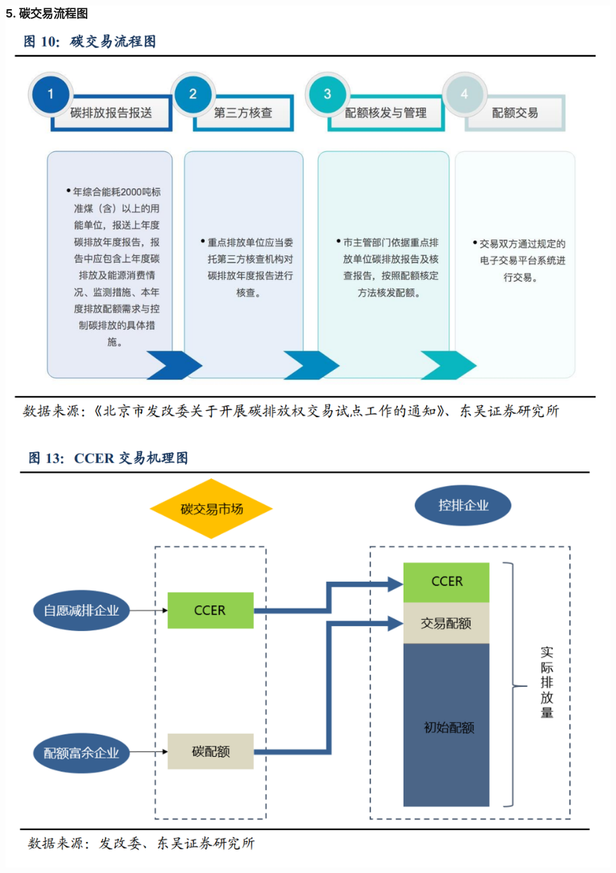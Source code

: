 ### 5. 碳交易流程图

![image-20210928083350684](垃圾焚烧(20210928).assets/image-20210928083350684.png)

![image-20210928083410260](垃圾焚烧(20210928).assets/image-20210928083410260.png)